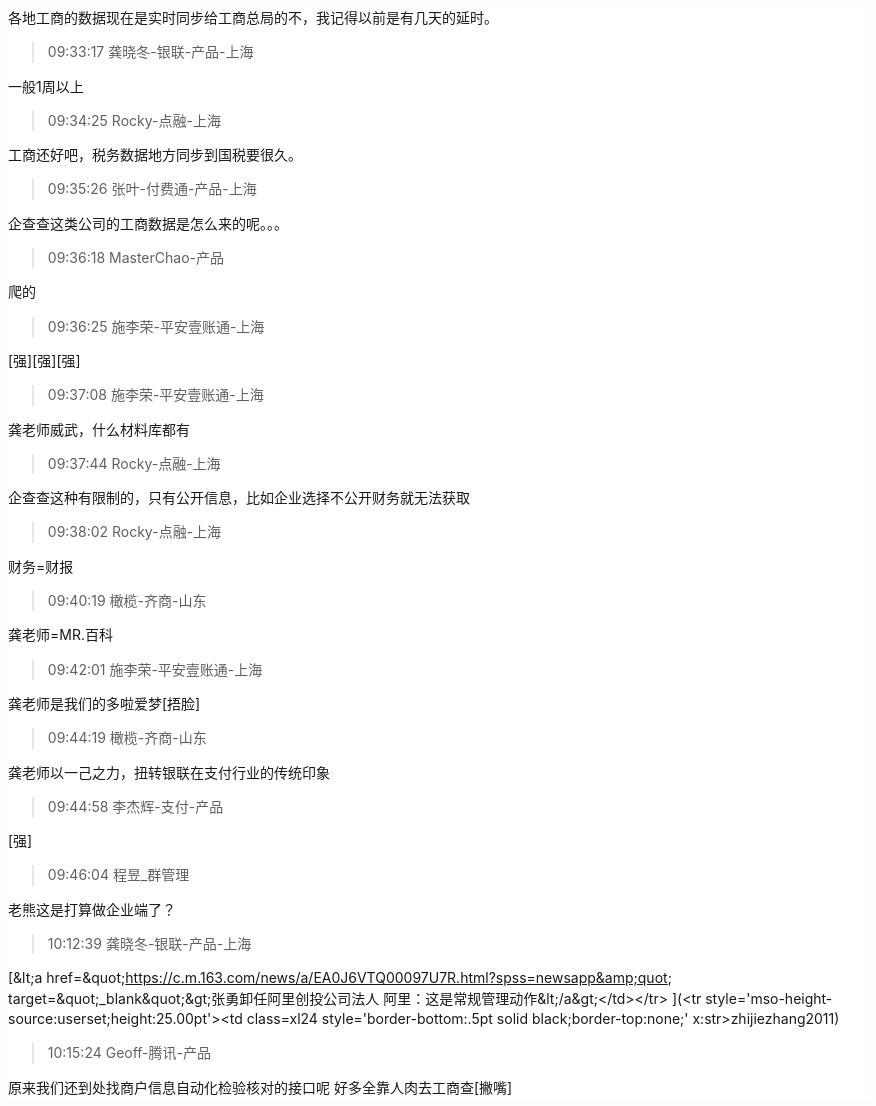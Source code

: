 各地工商的数据现在是实时同步给工商总局的不，我记得以前是有几天的延时。  
   
> 09:33:17  龚晓冬-银联-产品-上海  
   
一般1周以上  
   
> 09:34:25  Rocky-点融-上海  
   
工商还好吧，税务数据地方同步到国税要很久。  
   
> 09:35:26  张叶-付费通-产品-上海  
   
企查查这类公司的工商数据是怎么来的呢。。。  
   
> 09:36:18  MasterChao-产品  
   
爬的  
   
> 09:36:25  施李荣-平安壹账通-上海  
   
[强][强][强]  
   
> 09:37:08  施李荣-平安壹账通-上海  
   
龚老师威武，什么材料库都有  
   
> 09:37:44  Rocky-点融-上海  
   
企查查这种有限制的，只有公开信息，比如企业选择不公开财务就无法获取  
   
> 09:38:02  Rocky-点融-上海  
   
财务=财报  
   
> 09:40:19  橄榄-齐商-山东  
   
龚老师=MR.百科  
   
> 09:42:01  施李荣-平安壹账通-上海  
   
龚老师是我们的多啦爱梦[捂脸]  
   
> 09:44:19  橄榄-齐商-山东  
   
龚老师以一己之力，扭转银联在支付行业的传统印象  
   
> 09:44:58  李杰辉-支付-产品  
   
[强]  
   
> 09:46:04  程昱_群管理  
   
老熊这是打算做企业端了？  
   
> 10:12:39  龚晓冬-银联-产品-上海  
   
[&amp;lt;a href=&amp;quot;https://c.m.163.com/news/a/EA0J6VTQ00097U7R.html?spss=newsapp&amp;quot; target=&amp;quot;_blank&amp;quot;&amp;gt;张勇卸任阿里创投公司法人 阿里：这是常规管理动作&amp;lt;/a&amp;gt;&lt;/td&gt;&lt;/tr&gt;
](&lt;tr style='mso-height-source:userset;height:25.00pt'&gt;&lt;td class=xl24  style='border-bottom:.5pt solid black;border-top:none;' x:str&gt;zhijiezhang2011)  
   
> 10:15:24  Geoff-腾讯-产品  
   
原来我们还到处找商户信息自动化检验核对的接口呢 好多全靠人肉去工商查[撇嘴]  
   